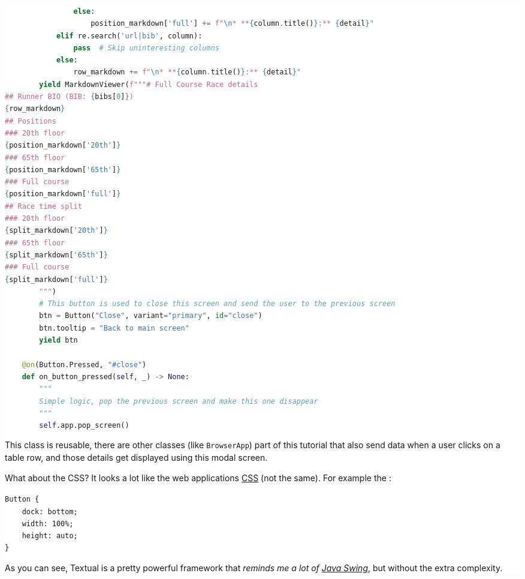 ```python
                else:
                    position_markdown['full'] += f"\n* **{column.title()}:** {detail}"
            elif re.search('url|bib', column):
                pass  # Skip uninteresting columns
            else:
                row_markdown += f"\n* **{column.title()}:** {detail}"
        yield MarkdownViewer(f"""# Full Course Race details     
## Runner BIO (BIB: {bibs[0]})
{row_markdown}
## Positions
### 20th floor        
{position_markdown['20th']}
### 65th floor        
{position_markdown['65th']}
### Full course        
{position_markdown['full']}                
## Race time split   
### 20th floor        
{split_markdown['20th']}
### 65th floor        
{split_markdown['65th']}
### Full course        
{split_markdown['full']}         
        """)
        # This button is used to close this screen and send the user to the previous screen
        btn = Button("Close", variant="primary", id="close")
        btn.tooltip = "Back to main screen"
        yield btn

    @on(Button.Pressed, "#close")
    def on_button_pressed(self, _) -> None:
        """
        Simple logic, pop the previous screen and make this one disappear
        """
        self.app.pop_screen()
```

This class is reusable, there are other classes (like `BrowserApp`) part of this tutorial that also send data when a user clicks on a table row, and those details get displayed using this modal screen.

What about the CSS? It looks a lot like the web applications [CSS](https://en.wikipedia.org/wiki/CSS) (not the same). For example the [](empirestaterunup/runner_details.tcss):

```text
Button {
    dock: bottom;
    width: 100%;
    height: auto;
}
```

As you can see, Textual is a pretty powerful framework that _reminds me a lot of [Java Swing](https://en.wikipedia.org/wiki/Swing_(Java))_, but without the extra complexity.
